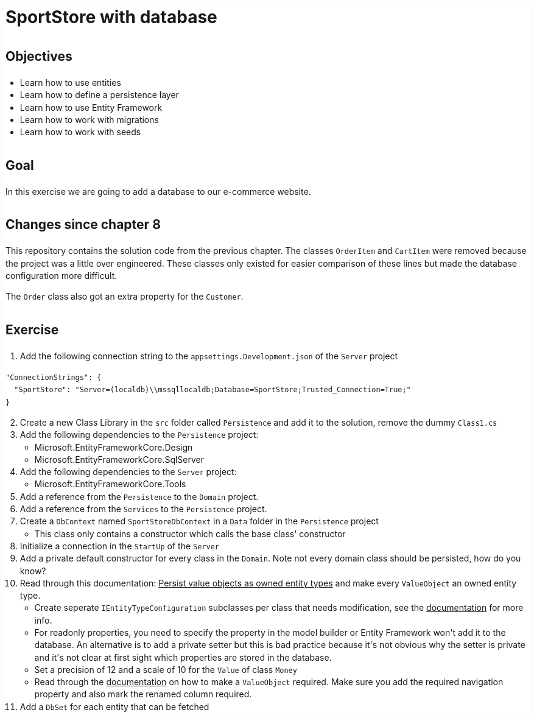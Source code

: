 # SportStore with database

## Objectives

- Learn how to use entities
- Learn how to define a persistence layer
- Learn how to use Entity Framework
- Learn how to work with migrations
- Learn how to work with seeds

## Goal

In this exercise we are going to add a database to our e-commerce website.

## Changes since chapter 8

This repository contains the solution code from the previous chapter. The classes `OrderItem` and `CartItem` were removed because the project was a little over engineered. These classes only existed for easier comparison of these lines but made the database configuration more difficult.

The `Order` class also got an extra property for the `Customer`.

## Exercise

1. Add the following connection string to the `appsettings.Development.json` of the `Server` project

```{json}
"ConnectionStrings": {
  "SportStore": "Server=(localdb)\\mssqllocaldb;Database=SportStore;Trusted_Connection=True;"
}
```

2. Create a new Class Library in the `src` folder called `Persistence` and add it to the solution, remove the dummy `Class1.cs`
3. Add the following dependencies to the `Persistence` project:
    - Microsoft.EntityFrameworkCore.Design
    - Microsoft.EntityFrameworkCore.SqlServer
4. Add the following dependencies to the `Server` project:
    - Microsoft.EntityFrameworkCore.Tools
5. Add a reference from the `Persistence` to the `Domain` project.
6. Add a reference from the `Services` to the `Persistence` project.
7. Create a `DbContext` named `SportStoreDbContext` in a `Data` folder in the `Persistence` project
    - This class only contains a constructor which calls the base class' constructor
8. Initialize a connection in the `StartUp` of the `Server`
9. Add a private default constructor for every class in the `Domain`. Note not every domain class should be persisted, how do you know?
10. Read through this documentation: [Persist value objects as owned entity types](https://docs.microsoft.com/en-us/dotnet/architecture/microservices/microservice-ddd-cqrs-patterns/implement-value-objects#persist-value-objects-as-owned-entity-types-in-ef-core-20-and-later) and make every `ValueObject` an owned entity type.
    - Create seperate `IEntityTypeConfiguration` subclasses per class that needs modification, see the [documentation](https://www.learnentityframeworkcore.com/configuration/fluent-api#separate-configuration-classes) for more info.
    - For readonly properties, you need to specify the property in the model builder or Entity Framework won't add it to the database. An alternative is to add a private setter but this is bad practice because it's not obvious why the setter is private and it's not clear at first sight which properties are stored in the database.
    - Set a precision of 12 and a scale of 10 for the `Value` of class `Money`
    - Read through the [documentation](https://docs.microsoft.com/en-us/ef/core/what-is-new/ef-core-6.0/whatsnew#changes-to-owned-optional-dependent-handling) on how to make a `ValueObject` required. Make sure you add the required navigation property and also mark the renamed column required.
11. Add a `DbSet` for each entity that can be fetched